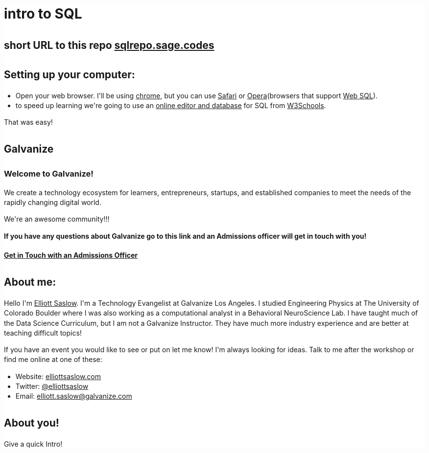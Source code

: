 # intro to SQL  

## short URL to this repo [sqlrepo.sage.codes](https://github.com/sagecodes/into-to-sql)

## Setting up your computer:

- Open your web browser. I'll be using [chrome](https://www.google.com/chrome/), but  you can use [Safari](https://www.apple.com/safari/) or [Opera](https://www.opera.com/)(browsers that support [Web SQL](https://en.wikipedia.org/wiki/Web_SQL_Database)).
- to speed up learning we're going to use an [online editor and database](https://www.w3schools.com/sql/trysql.asp?filename=trysql_select_all) for SQL from [W3Schools](https://www.w3schools.com/).

That was easy!


## Galvanize

### Welcome to Galvanize!

We create a technology ecosystem for learners, entrepreneurs, startups, and established companies to meet the needs of the rapidly changing digital world.

We're an awesome community!!!


**If you have any questions about Galvanize go to this link and an Admissions officer will get in touch with you!**

#### [Get in Touch with an Admissions Officer](https://goo.gl/forms/6WGWA4RbVs24sEDp2)


## About me:
Hello I'm [Elliott Saslow](http://elliottsaslow.com/). I'm a Technology Evangelist at Galvanize Los Angeles. I studied Engineering Physics at The University of Colorado Boulder where I was also working as a computational analyst in a Behavioral NeuroScience Lab.  I have taught much of the Data Science Curriculum, but I am not a Galvanize Instructor.  They have much more industry experience and are better at teaching difficult topics!


If you have an event you would like to see or put on let me know! I'm always looking for ideas. Talk to me after the workshop or find me online at one of these:

- Website: [elliottsaslow.com](http://sageelliott.com/)
- Twitter: [@elliottsaslow](https://twitter.com/@elliottsaslow)
- Email: [elliott.saslow@galvanize.com](mailto:elliott.saslow@galvanize.com)


## About you!

Give a quick Intro!
